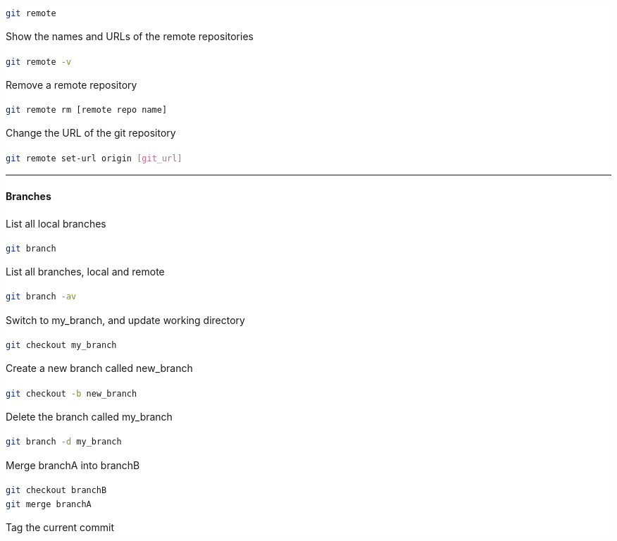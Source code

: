 ```bash
git remote
```

Show the names and URLs of the remote repositories

```bash
git remote -v
```

Remove a remote repository

```bash
git remote rm [remote repo name]
```

Change the URL of the git repository

```bash
git remote set-url origin [git_url]
```

---

#### Branches

List all local branches

```bash
git branch
```

List all branches, local and remote

```bash
git branch -av
```

Switch to my_branch, and update working directory

```bash
git checkout my_branch
```

Create a new branch called new_branch

```bash
git checkout -b new_branch
```

Delete the branch called my_branch

```bash
git branch -d my_branch
```

Merge branchA into branchB

```bash
git checkout branchB
git merge branchA
```

Tag the current commit
